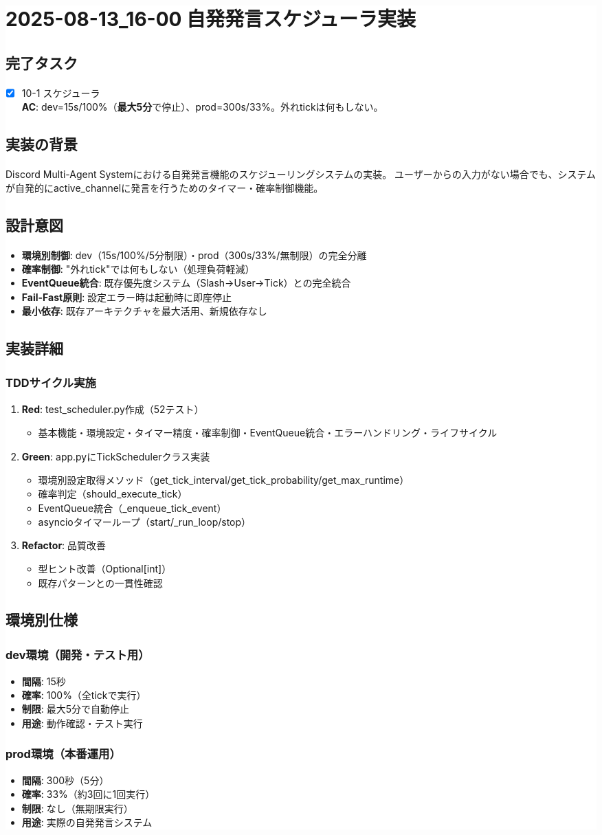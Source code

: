 # 2025-08-13_16-00 自発発言スケジューラ実装

## 完了タスク
- [x] 10-1 スケジューラ  
**AC**: dev=15s/100%（**最大5分**で停止）、prod=300s/33%。外れtickは何もしない。

## 実装の背景
Discord Multi-Agent Systemにおける自発発言機能のスケジューリングシステムの実装。
ユーザーからの入力がない場合でも、システムが自発的にactive_channelに発言を行うためのタイマー・確率制御機能。

## 設計意図
- **環境別制御**: dev（15s/100%/5分制限）・prod（300s/33%/無制限）の完全分離
- **確率制御**: "外れtick"では何もしない（処理負荷軽減）
- **EventQueue統合**: 既存優先度システム（Slash→User→Tick）との完全統合
- **Fail-Fast原則**: 設定エラー時は起動時に即座停止
- **最小依存**: 既存アーキテクチャを最大活用、新規依存なし

## 実装詳細

### TDDサイクル実施
1. **Red**: test_scheduler.py作成（52テスト）
   - 基本機能・環境設定・タイマー精度・確率制御・EventQueue統合・エラーハンドリング・ライフサイクル

2. **Green**: app.pyにTickSchedulerクラス実装
   - 環境別設定取得メソッド（get_tick_interval/get_tick_probability/get_max_runtime）
   - 確率判定（should_execute_tick）
   - EventQueue統合（_enqueue_tick_event）
   - asyncioタイマーループ（start/_run_loop/stop）

3. **Refactor**: 品質改善
   - 型ヒント改善（Optional[int]）
   - 既存パターンとの一貫性確認

## 環境別仕様

### dev環境（開発・テスト用）
- **間隔**: 15秒
- **確率**: 100%（全tickで実行）
- **制限**: 最大5分で自動停止
- **用途**: 動作確認・テスト実行

### prod環境（本番運用）
- **間隔**: 300秒（5分）
- **確率**: 33%（約3回に1回実行）
- **制限**: なし（無期限実行）
- **用途**: 実際の自発発言システム

